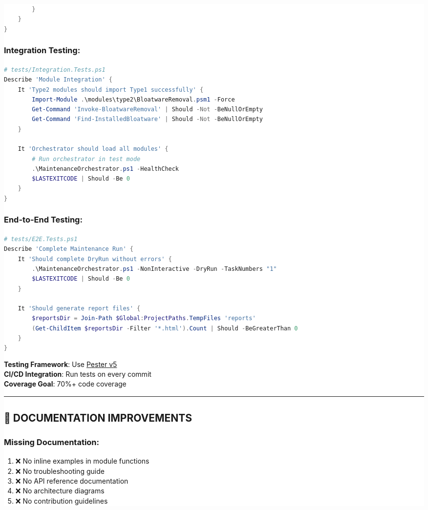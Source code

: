 ```powershell
        }
    }
}
```

### **Integration Testing**:
```powershell
# tests/Integration.Tests.ps1
Describe 'Module Integration' {
    It 'Type2 modules should import Type1 successfully' {
        Import-Module .\modules\type2\BloatwareRemoval.psm1 -Force
        Get-Command 'Invoke-BloatwareRemoval' | Should -Not -BeNullOrEmpty
        Get-Command 'Find-InstalledBloatware' | Should -Not -BeNullOrEmpty
    }
    
    It 'Orchestrator should load all modules' {
        # Run orchestrator in test mode
        .\MaintenanceOrchestrator.ps1 -HealthCheck
        $LASTEXITCODE | Should -Be 0
    }
}
```

### **End-to-End Testing**:
```powershell
# tests/E2E.Tests.ps1
Describe 'Complete Maintenance Run' {
    It 'Should complete DryRun without errors' {
        .\MaintenanceOrchestrator.ps1 -NonInteractive -DryRun -TaskNumbers "1"
        $LASTEXITCODE | Should -Be 0
    }
    
    It 'Should generate report files' {
        $reportsDir = Join-Path $Global:ProjectPaths.TempFiles 'reports'
        (Get-ChildItem $reportsDir -Filter '*.html').Count | Should -BeGreaterThan 0
    }
}
```

**Testing Framework**: Use [Pester v5](https://pester.dev/)  
**CI/CD Integration**: Run tests on every commit  
**Coverage Goal**: 70%+ code coverage  

---

## 📝 **DOCUMENTATION IMPROVEMENTS**

### **Missing Documentation**:
1. ❌ No inline examples in module functions
2. ❌ No troubleshooting guide
3. ❌ No API reference documentation
4. ❌ No architecture diagrams
5. ❌ No contribution guidelines
